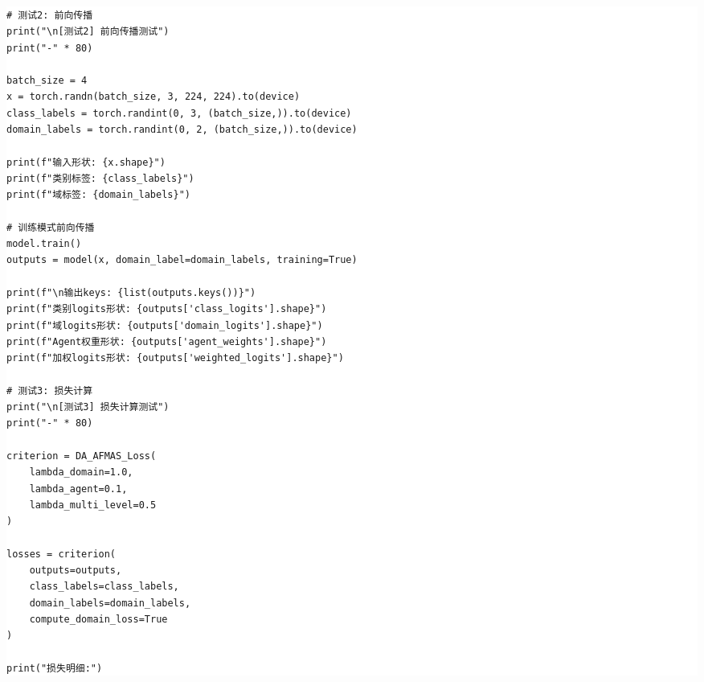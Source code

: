     # 测试2: 前向传播
    print("\n[测试2] 前向传播测试")
    print("-" * 80)

    batch_size = 4
    x = torch.randn(batch_size, 3, 224, 224).to(device)
    class_labels = torch.randint(0, 3, (batch_size,)).to(device)
    domain_labels = torch.randint(0, 2, (batch_size,)).to(device)

    print(f"输入形状: {x.shape}")
    print(f"类别标签: {class_labels}")
    print(f"域标签: {domain_labels}")

    # 训练模式前向传播
    model.train()
    outputs = model(x, domain_label=domain_labels, training=True)

    print(f"\n输出keys: {list(outputs.keys())}")
    print(f"类别logits形状: {outputs['class_logits'].shape}")
    print(f"域logits形状: {outputs['domain_logits'].shape}")
    print(f"Agent权重形状: {outputs['agent_weights'].shape}")
    print(f"加权logits形状: {outputs['weighted_logits'].shape}")

    # 测试3: 损失计算
    print("\n[测试3] 损失计算测试")
    print("-" * 80)

    criterion = DA_AFMAS_Loss(
        lambda_domain=1.0,
        lambda_agent=0.1,
        lambda_multi_level=0.5
    )

    losses = criterion(
        outputs=outputs,
        class_labels=class_labels,
        domain_labels=domain_labels,
        compute_domain_loss=True
    )

    print("损失明细:")
